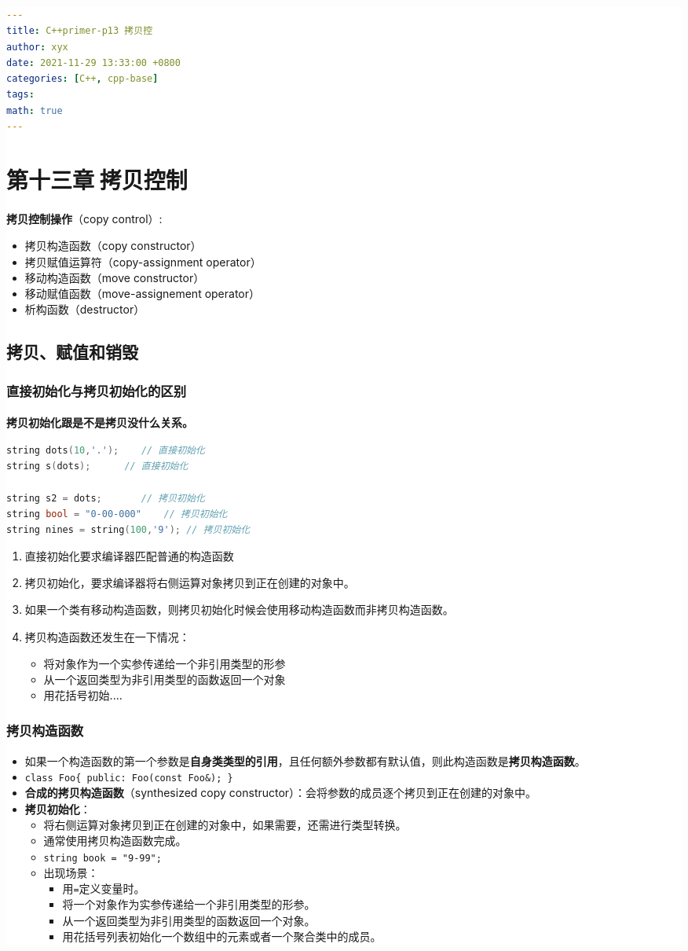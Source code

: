 ```yaml
---
title: C++primer-p13 拷贝控
author: xyx
date: 2021-11-29 13:33:00 +0800
categories: [C++, cpp-base]
tags:
math: true
---
```


# 第十三章 拷贝控制

**拷贝控制操作**（copy control）:

- 拷贝构造函数（copy constructor）
- 拷贝赋值运算符（copy-assignment operator）
- 移动构造函数（move constructor）
- 移动赋值函数（move-assignement operator）
- 析构函数（destructor）

## 拷贝、赋值和销毁

### 直接初始化与拷贝初始化的区别

**拷贝初始化跟是不是拷贝没什么关系。**

```c
string dots(10,'.');    // 直接初始化
string s(dots);      // 直接初始化

string s2 = dots;       // 拷贝初始化
string bool = "0-00-000"    // 拷贝初始化
string nines = string(100,'9'); // 拷贝初始化
```

1. 直接初始化要求编译器匹配普通的构造函数

2. 拷贝初始化，要求编译器将右侧运算对象拷贝到正在创建的对象中。

3. 如果一个类有移动构造函数，则拷贝初始化时候会使用移动构造函数而非拷贝构造函数。

4. 拷贝构造函数还发生在一下情况：
    
    - 将对象作为一个实参传递给一个非引用类型的形参
    - 从一个返回类型为非引用类型的函数返回一个对象
    - 用花括号初始....


### 拷贝构造函数

- 如果一个构造函数的第一个参数是**自身类类型的引用**，且任何额外参数都有默认值，则此构造函数是**拷贝构造函数**。
- `class Foo{ public: Foo(const Foo&); }`
- **合成的拷贝构造函数**（synthesized copy constructor）：会将参数的成员逐个拷贝到正在创建的对象中。
- **拷贝初始化**：
  - 将右侧运算对象拷贝到正在创建的对象中，如果需要，还需进行类型转换。
  - 通常使用拷贝构造函数完成。
  - `string book = "9-99";`
  - 出现场景：
    - 用`=`定义变量时。
    - 将一个对象作为实参传递给一个非引用类型的形参。
    - 从一个返回类型为非引用类型的函数返回一个对象。
    - 用花括号列表初始化一个数组中的元素或者一个聚合类中的成员。
